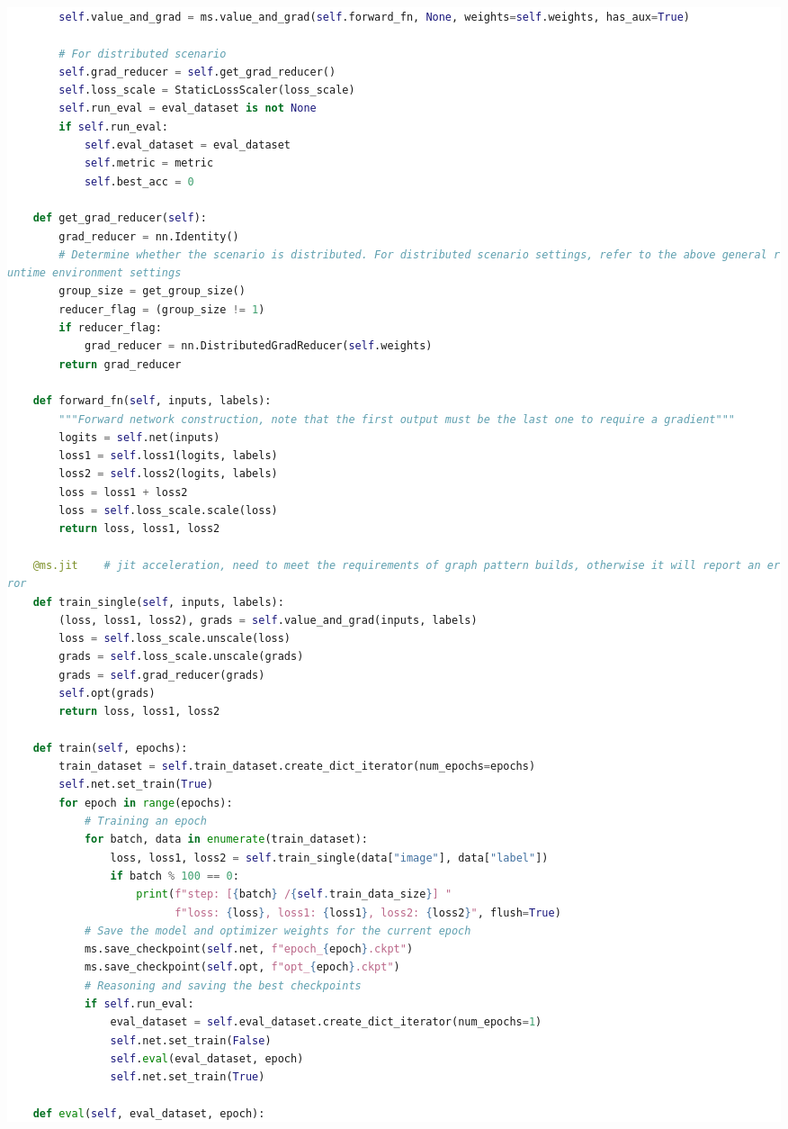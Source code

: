 ```python
        self.value_and_grad = ms.value_and_grad(self.forward_fn, None, weights=self.weights, has_aux=True)

        # For distributed scenario
        self.grad_reducer = self.get_grad_reducer()
        self.loss_scale = StaticLossScaler(loss_scale)
        self.run_eval = eval_dataset is not None
        if self.run_eval:
            self.eval_dataset = eval_dataset
            self.metric = metric
            self.best_acc = 0

    def get_grad_reducer(self):
        grad_reducer = nn.Identity()
        # Determine whether the scenario is distributed. For distributed scenario settings, refer to the above general runtime environment settings
        group_size = get_group_size()
        reducer_flag = (group_size != 1)
        if reducer_flag:
            grad_reducer = nn.DistributedGradReducer(self.weights)
        return grad_reducer

    def forward_fn(self, inputs, labels):
        """Forward network construction, note that the first output must be the last one to require a gradient"""
        logits = self.net(inputs)
        loss1 = self.loss1(logits, labels)
        loss2 = self.loss2(logits, labels)
        loss = loss1 + loss2
        loss = self.loss_scale.scale(loss)
        return loss, loss1, loss2

    @ms.jit    # jit acceleration, need to meet the requirements of graph pattern builds, otherwise it will report an error
    def train_single(self, inputs, labels):
        (loss, loss1, loss2), grads = self.value_and_grad(inputs, labels)
        loss = self.loss_scale.unscale(loss)
        grads = self.loss_scale.unscale(grads)
        grads = self.grad_reducer(grads)
        self.opt(grads)
        return loss, loss1, loss2

    def train(self, epochs):
        train_dataset = self.train_dataset.create_dict_iterator(num_epochs=epochs)
        self.net.set_train(True)
        for epoch in range(epochs):
            # Training an epoch
            for batch, data in enumerate(train_dataset):
                loss, loss1, loss2 = self.train_single(data["image"], data["label"])
                if batch % 100 == 0:
                    print(f"step: [{batch} /{self.train_data_size}] "
                          f"loss: {loss}, loss1: {loss1}, loss2: {loss2}", flush=True)
            # Save the model and optimizer weights for the current epoch
            ms.save_checkpoint(self.net, f"epoch_{epoch}.ckpt")
            ms.save_checkpoint(self.opt, f"opt_{epoch}.ckpt")
            # Reasoning and saving the best checkpoints
            if self.run_eval:
                eval_dataset = self.eval_dataset.create_dict_iterator(num_epochs=1)
                self.net.set_train(False)
                self.eval(eval_dataset, epoch)
                self.net.set_train(True)

    def eval(self, eval_dataset, epoch):
```